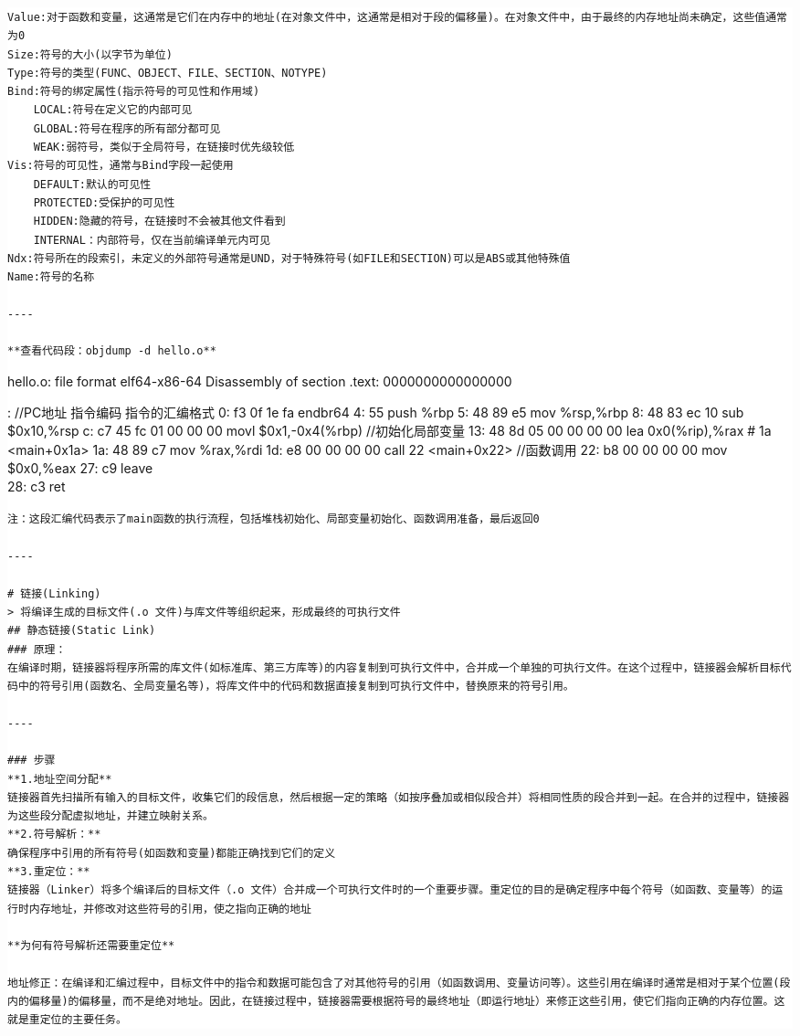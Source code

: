 ```
Value:对于函数和变量，这通常是它们在内存中的地址(在对象文件中，这通常是相对于段的偏移量)。在对象文件中，由于最终的内存地址尚未确定，这些值通常为0
Size:符号的大小(以字节为单位)
Type:符号的类型(FUNC、OBJECT、FILE、SECTION、NOTYPE)
Bind:符号的绑定属性(指示符号的可见性和作用域)
	LOCAL:符号在定义它的内部可见
	GLOBAL:符号在程序的所有部分都可见
	WEAK:弱符号，类似于全局符号，在链接时优先级较低
Vis:符号的可见性，通常与Bind字段一起使用
	DEFAULT:默认的可见性
	PROTECTED:受保护的可见性
	HIDDEN:隐藏的符号，在链接时不会被其他文件看到
	INTERNAL：内部符号，仅在当前编译单元内可见
Ndx:符号所在的段索引，未定义的外部符号通常是UND，对于特殊符号(如FILE和SECTION)可以是ABS或其他特殊值
Name:符号的名称

----

**查看代码段：objdump -d hello.o**

```
hello.o:     file format elf64-x86-64
Disassembly of section .text:
0000000000000000 <main>:
 //PC地址  指令编码              指令的汇编格式
   0:	f3 0f 1e fa          	endbr64 
   4:	55                   	push   %rbp
   5:	48 89 e5             	mov    %rsp,%rbp
   8:	48 83 ec 10          	sub    $0x10,%rsp
   c:	c7 45 fc 01 00 00 00 	movl   $0x1,-0x4(%rbp) //初始化局部变量
  13:	48 8d 05 00 00 00 00 	lea    0x0(%rip),%rax        # 1a <main+0x1a>
  1a:	48 89 c7             	mov    %rax,%rdi
  1d:	e8 00 00 00 00       	call   22 <main+0x22>  //函数调用
  22:	b8 00 00 00 00       	mov    $0x0,%eax
  27:	c9                   	leave  
  28:	c3                   	ret

```
注：这段汇编代码表示了main函数的执行流程，包括堆栈初始化、局部变量初始化、函数调用准备，最后返回0

----

# 链接(Linking)
> 将编译生成的目标文件(.o 文件)与库文件等组织起来，形成最终的可执行文件
## 静态链接(Static Link)
### 原理：
在编译时期，链接器将程序所需的库文件(如标准库、第三方库等)的内容复制到可执行文件中，合并成一个单独的可执行文件。在这个过程中，链接器会解析目标代码中的符号引用(函数名、全局变量名等)，将库文件中的代码和数据直接复制到可执行文件中，替换原来的符号引用。

----

### 步骤
**1.地址空间分配**
链接器首先扫描所有输入的目标文件，收集它们的段信息，然后根据一定的策略（如按序叠加或相似段合并）将相同性质的段合并到一起。在合并的过程中，链接器为这些段分配虚拟地址，并建立映射关系。
**2.符号解析：**
确保程序中引用的所有符号(如函数和变量)都能正确找到它们的定义
**3.重定位：**
链接器（Linker）将多个编译后的目标文件（.o 文件）合并成一个可执行文件时的一个重要步骤。重定位的目的是确定程序中每个符号（如函数、变量等）的运行时内存地址，并修改对这些符号的引用，使之指向正确的地址

**为何有符号解析还需要重定位**

地址修正：在编译和汇编过程中，目标文件中的指令和数据可能包含了对其他符号的引用（如函数调用、变量访问等）。这些引用在编译时通常是相对于某个位置(段内的偏移量)的偏移量，而不是绝对地址。因此，在链接过程中，链接器需要根据符号的最终地址（即运行地址）来修正这些引用，使它们指向正确的内存位置。这就是重定位的主要任务。

```